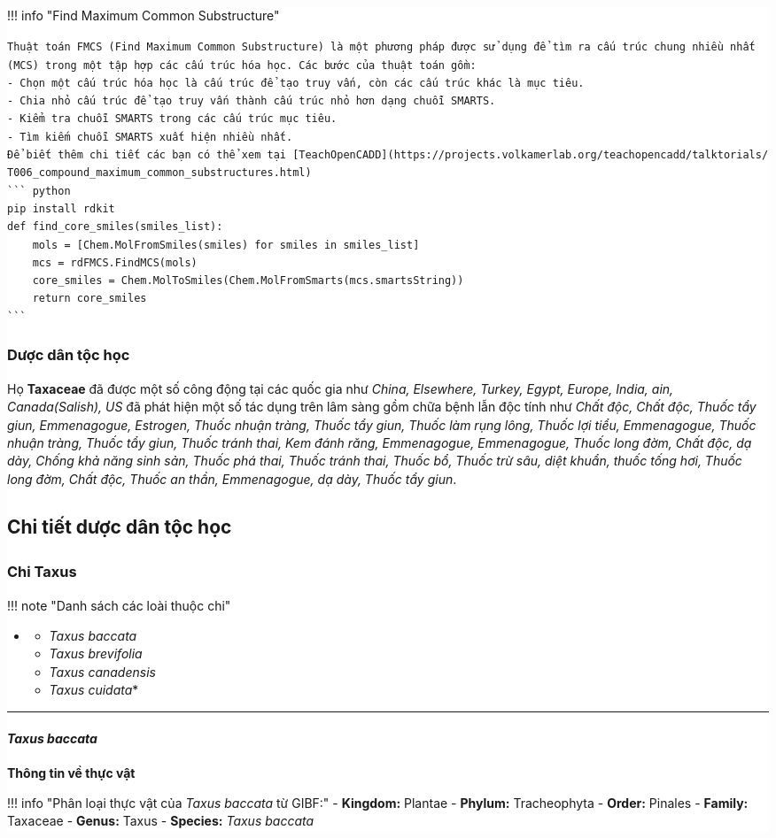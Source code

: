 
!!! info  "Find Maximum Common Substructure"
    
    Thuật toán FMCS (Find Maximum Common Substructure) là một phương pháp được sử dụng để tìm ra cấu trúc chung nhiều nhất (MCS) trong một tập hợp các cấu trúc hóa học. Các bước của thuật toán gồm:
    - Chọn một cấu trúc hóa học là cấu trúc để tạo truy vấn, còn các cấu trúc khác là mục tiêu.
    - Chia nhỏ cấu trúc để tạo truy vấn thành cấu trúc nhỏ hơn dạng chuỗi SMARTS.
    - Kiểm tra chuỗi SMARTS trong các cấu trúc mục tiêu.
    - Tìm kiếm chuỗi SMARTS xuất hiện nhiều nhất.
    Để biết thêm chi tiết các bạn có thể xem tại [TeachOpenCADD](https://projects.volkamerlab.org/teachopencadd/talktorials/T006_compound_maximum_common_substructures.html)
    ``` python
    pip install rdkit
    def find_core_smiles(smiles_list):
        mols = [Chem.MolFromSmiles(smiles) for smiles in smiles_list]
        mcs = rdFMCS.FindMCS(mols)
        core_smiles = Chem.MolToSmiles(Chem.MolFromSmarts(mcs.smartsString))
        return core_smiles
    ```

### Dược dân tộc học

Họ **Taxaceae** đã được một số công động tại các quốc gia như *China, Elsewhere, Turkey, Egypt, Europe, India, ain, Canada(Salish), US* đã phát hiện một số tác dụng trên lâm sàng gồm chữa bệnh lẫn độc tính như *Chất độc, Chất độc, Thuốc tẩy giun, Emmenagogue, Estrogen, Thuốc nhuận tràng, Thuốc tẩy giun, Thuốc làm rụng lông, Thuốc lợi tiểu, Emmenagogue, Thuốc nhuận tràng, Thuốc tẩy giun, Thuốc tránh thai, Kem đánh răng, Emmenagogue, Emmenagogue, Thuốc long đờm, Chất độc, dạ dày, Chống khả năng sinh sản, Thuốc phá thai, Thuốc tránh thai, Thuốc bổ, Thuốc trừ sâu, diệt khuẩn, thuốc tống hơi, Thuốc long đờm, Chất độc, Thuốc an thần, Emmenagogue, dạ dày, Thuốc tẩy giun*.

## Chi tiết dược dân tộc học


### Chi Taxus

!!! note "Danh sách các loài thuộc chi"
    
*	 - *Taxus baccata*
	 - *Taxus brevifolia*
	 - *Taxus canadensis*
	 - *Taxus cuidata**

---      
#### *Taxus baccata*
**Thông tin về thực vật**

!!! info "Phân loại thực vật của *Taxus baccata* từ GIBF:"
    - **Kingdom:** Plantae
    - **Phylum:** Tracheophyta
    - **Order:** Pinales
    - **Family:** Taxaceae
    - **Genus:** Taxus
    - **Species:** *Taxus baccata*
